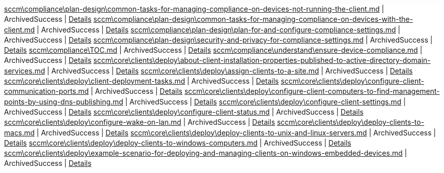  [sccm\compliance\plan-design\common-tasks-for-managing-compliance-on-devices-not-running-the-client.md](https://github.com/Microsoft/SCCMDocs-pr/blob/1134bb2f04152288e72d40b1b1083f415cb4e900/sccm/compliance/plan-design/common-tasks-for-managing-compliance-on-devices-not-running-the-client.md) | ArchivedSuccess | [Details](#f69250fbe51ea8902a0446a613d66be390ea743464)
 [sccm\compliance\plan-design\common-tasks-for-managing-compliance-on-devices-with-the-client.md](https://github.com/Microsoft/SCCMDocs-pr/blob/1134bb2f04152288e72d40b1b1083f415cb4e900/sccm/compliance/plan-design/common-tasks-for-managing-compliance-on-devices-with-the-client.md) | ArchivedSuccess | [Details](#9be045df8433463d01d6cfca9271f230b5bf991d65)
 [sccm\compliance\plan-design\plan-for-and-configure-compliance-settings.md](https://github.com/Microsoft/SCCMDocs-pr/blob/1134bb2f04152288e72d40b1b1083f415cb4e900/sccm/compliance/plan-design/plan-for-and-configure-compliance-settings.md) | ArchivedSuccess | [Details](#43bbbacfcd0e873974c517f1cb870ebc4d5e003d70)
 [sccm\compliance\plan-design\security-and-privacy-for-compliance-settings.md](https://github.com/Microsoft/SCCMDocs-pr/blob/1134bb2f04152288e72d40b1b1083f415cb4e900/sccm/compliance/plan-design/security-and-privacy-for-compliance-settings.md) | ArchivedSuccess | [Details](#93b0f19cade91a987900c128fdbd80bb68bc186f71)
 [sccm\compliance\TOC.md](https://github.com/Microsoft/SCCMDocs-pr/blob/422d74e6555cc5b4ad83c35fb6ec702b3c699522/sccm/compliance/TOC.md) | ArchivedSuccess | [Details](#4991bb3a8ec8ca7dbda6d6ab36c08e02007f698272)
 [sccm\compliance\understand\ensure-device-compliance.md](https://github.com/Microsoft/SCCMDocs-pr/blob/1134bb2f04152288e72d40b1b1083f415cb4e900/sccm/compliance/understand/ensure-device-compliance.md) | ArchivedSuccess | [Details](#70104ac6e8fa19e222ef93c28e5fe33e9093af7973)
 [sccm\core\clients\deploy\about-client-installation-properties-published-to-active-directory-domain-services.md](https://github.com/Microsoft/SCCMDocs-pr/blob/1134bb2f04152288e72d40b1b1083f415cb4e900/sccm/core/clients/deploy/about-client-installation-properties-published-to-active-directory-domain-services.md) | ArchivedSuccess | [Details](#d5cdaa80abca6d003d3e07c2068c12de64ccab6774)
 [sccm\core\clients\deploy\assign-clients-to-a-site.md](https://github.com/Microsoft/SCCMDocs-pr/blob/1134bb2f04152288e72d40b1b1083f415cb4e900/sccm/core/clients/deploy/assign-clients-to-a-site.md) | ArchivedSuccess | [Details](#3540b178bf8d7c6473b94a7300578ed7cf0dce2977)
 [sccm\core\clients\deploy\client-deployment-tasks.md](https://github.com/Microsoft/SCCMDocs-pr/blob/1134bb2f04152288e72d40b1b1083f415cb4e900/sccm/core/clients/deploy/client-deployment-tasks.md) | ArchivedSuccess | [Details](#9b5bec94eb5d7fd0fbe85f879ac64119b4dac1dc78)
 [sccm\core\clients\deploy\configure-client-communication-ports.md](https://github.com/Microsoft/SCCMDocs-pr/blob/1134bb2f04152288e72d40b1b1083f415cb4e900/sccm/core/clients/deploy/configure-client-communication-ports.md) | ArchivedSuccess | [Details](#a9eb4b84d2d6573155df26e18ebd2e136f4380c479)
 [sccm\core\clients\deploy\configure-client-computers-to-find-management-points-by-using-dns-publishing.md](https://github.com/Microsoft/SCCMDocs-pr/blob/1134bb2f04152288e72d40b1b1083f415cb4e900/sccm/core/clients/deploy/configure-client-computers-to-find-management-points-by-using-dns-publishing.md) | ArchivedSuccess | [Details](#c6470a39519bc25357ba5d9721afe9c39a28c34880)
 [sccm\core\clients\deploy\configure-client-settings.md](https://github.com/Microsoft/SCCMDocs-pr/blob/1134bb2f04152288e72d40b1b1083f415cb4e900/sccm/core/clients/deploy/configure-client-settings.md) | ArchivedSuccess | [Details](#9e3162e04da90748379145e37f6b378badab97d381)
 [sccm\core\clients\deploy\configure-client-status.md](https://github.com/Microsoft/SCCMDocs-pr/blob/1134bb2f04152288e72d40b1b1083f415cb4e900/sccm/core/clients/deploy/configure-client-status.md) | ArchivedSuccess | [Details](#98d78ff0ef641baeef1323243f8f389fa5e9505782)
 [sccm\core\clients\deploy\configure-wake-on-lan.md](https://github.com/Microsoft/SCCMDocs-pr/blob/1134bb2f04152288e72d40b1b1083f415cb4e900/sccm/core/clients/deploy/configure-wake-on-lan.md) | ArchivedSuccess | [Details](#b8274f9da1ec82aebf43115236f2409995a0052b83)
 [sccm\core\clients\deploy\deploy-clients-to-macs.md](https://github.com/Microsoft/SCCMDocs-pr/blob/1134bb2f04152288e72d40b1b1083f415cb4e900/sccm/core/clients/deploy/deploy-clients-to-macs.md) | ArchivedSuccess | [Details](#eae9e76085a95cb09fe01a32fd4b57294bc1cc2084)
 [sccm\core\clients\deploy\deploy-clients-to-unix-and-linux-servers.md](https://github.com/Microsoft/SCCMDocs-pr/blob/1134bb2f04152288e72d40b1b1083f415cb4e900/sccm/core/clients/deploy/deploy-clients-to-unix-and-linux-servers.md) | ArchivedSuccess | [Details](#77a0825346b461cdc3b36e5aabcb1e4e83135d6e85)
 [sccm\core\clients\deploy\deploy-clients-to-windows-computers.md](https://github.com/Microsoft/SCCMDocs-pr/blob/1134bb2f04152288e72d40b1b1083f415cb4e900/sccm/core/clients/deploy/deploy-clients-to-windows-computers.md) | ArchivedSuccess | [Details](#5a52386c6327ded3c5a400c7a046a6a12af96bae86)
 [sccm\core\clients\deploy\example-scenario-for-deploying-and-managing-clients-on-windows-embedded-devices.md](https://github.com/Microsoft/SCCMDocs-pr/blob/1134bb2f04152288e72d40b1b1083f415cb4e900/sccm/core/clients/deploy/example-scenario-for-deploying-and-managing-clients-on-windows-embedded-devices.md) | ArchivedSuccess | [Details](#dd97ae9afb2d0ecfc33266267a65f3c3f6d1dd2987)